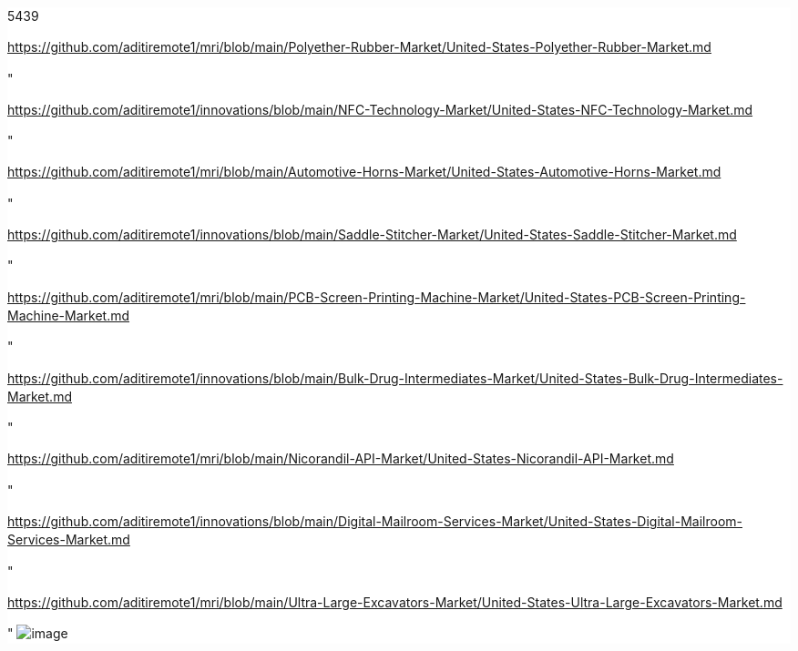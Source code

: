 5439</p><p><a href="https://github.com/aditiremote1/mri/blob/main/Polyether-Rubber-Market/United-States-Polyether-Rubber-Market.md">https://github.com/aditiremote1/mri/blob/main/Polyether-Rubber-Market/United-States-Polyether-Rubber-Market.md</a></p>"<p><a href="https://github.com/aditiremote1/innovations/blob/main/NFC-Technology-Market/United-States-NFC-Technology-Market.md">https://github.com/aditiremote1/innovations/blob/main/NFC-Technology-Market/United-States-NFC-Technology-Market.md</a></p>"<p><a href="https://github.com/aditiremote1/mri/blob/main/Automotive-Horns-Market/United-States-Automotive-Horns-Market.md">https://github.com/aditiremote1/mri/blob/main/Automotive-Horns-Market/United-States-Automotive-Horns-Market.md</a></p>"<p><a href="https://github.com/aditiremote1/innovations/blob/main/Saddle-Stitcher-Market/United-States-Saddle-Stitcher-Market.md">https://github.com/aditiremote1/innovations/blob/main/Saddle-Stitcher-Market/United-States-Saddle-Stitcher-Market.md</a></p>"<p><a href="https://github.com/aditiremote1/mri/blob/main/PCB-Screen-Printing-Machine-Market/United-States-PCB-Screen-Printing-Machine-Market.md">https://github.com/aditiremote1/mri/blob/main/PCB-Screen-Printing-Machine-Market/United-States-PCB-Screen-Printing-Machine-Market.md</a></p>"<p><a href="https://github.com/aditiremote1/innovations/blob/main/Bulk-Drug-Intermediates-Market/United-States-Bulk-Drug-Intermediates-Market.md">https://github.com/aditiremote1/innovations/blob/main/Bulk-Drug-Intermediates-Market/United-States-Bulk-Drug-Intermediates-Market.md</a></p>"<p><a href="https://github.com/aditiremote1/mri/blob/main/Nicorandil-API-Market/United-States-Nicorandil-API-Market.md">https://github.com/aditiremote1/mri/blob/main/Nicorandil-API-Market/United-States-Nicorandil-API-Market.md</a></p>"<p><a href="https://github.com/aditiremote1/innovations/blob/main/Digital-Mailroom-Services-Market/United-States-Digital-Mailroom-Services-Market.md">https://github.com/aditiremote1/innovations/blob/main/Digital-Mailroom-Services-Market/United-States-Digital-Mailroom-Services-Market.md</a></p>"<p><a href="https://github.com/aditiremote1/mri/blob/main/Ultra-Large-Excavators-Market/United-States-Ultra-Large-Excavators-Market.md">https://github.com/aditiremote1/mri/blob/main/Ultra-Large-Excavators-Market/United-States-Ultra-Large-Excavators-Market.md</a></p>"
![image](https://github.com/user-attachments/assets/b91ff611-5a0e-4c5e-9064-32fd38fe0dcc)
